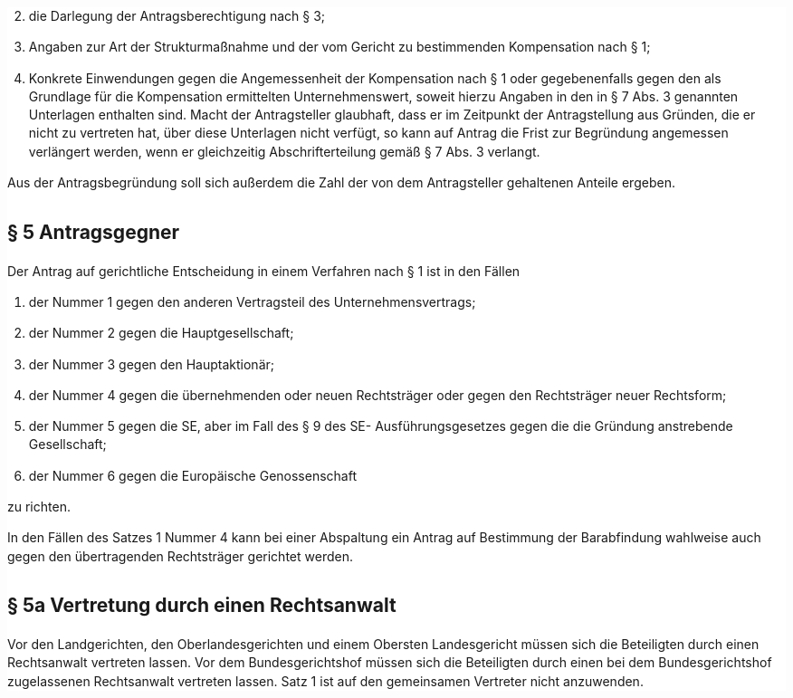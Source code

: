 
2.  die Darlegung der Antragsberechtigung nach § 3;


3.  Angaben zur Art der Strukturmaßnahme und der vom Gericht zu
    bestimmenden Kompensation nach § 1;


4.  Konkrete Einwendungen gegen die Angemessenheit der Kompensation nach §
    1 oder gegebenenfalls gegen den als Grundlage für die Kompensation
    ermittelten Unternehmenswert, soweit hierzu Angaben in den in § 7 Abs.
    3 genannten Unterlagen enthalten sind. Macht der Antragsteller
    glaubhaft, dass er im Zeitpunkt der Antragstellung aus Gründen, die er
    nicht zu vertreten hat, über diese Unterlagen nicht verfügt, so kann
    auf Antrag die Frist zur Begründung angemessen verlängert werden, wenn
    er gleichzeitig Abschrifterteilung gemäß § 7 Abs. 3 verlangt.



Aus der Antragsbegründung soll sich außerdem die Zahl der von dem
Antragsteller gehaltenen Anteile ergeben.


## § 5 Antragsgegner

Der Antrag auf gerichtliche Entscheidung in einem Verfahren nach § 1
ist in den Fällen

1.  der Nummer 1 gegen den anderen Vertragsteil des Unternehmensvertrags;


2.  der Nummer 2 gegen die Hauptgesellschaft;


3.  der Nummer 3 gegen den Hauptaktionär;


4.  der Nummer 4 gegen die übernehmenden oder neuen Rechtsträger oder
    gegen den Rechtsträger neuer Rechtsform;


5.  der Nummer 5 gegen die SE, aber im Fall des § 9 des SE-
    Ausführungsgesetzes gegen die die Gründung anstrebende Gesellschaft;


6.  der Nummer 6 gegen die Europäische Genossenschaft



zu richten.

In den Fällen des Satzes 1 Nummer 4 kann bei einer Abspaltung ein
Antrag auf Bestimmung der Barabfindung wahlweise auch gegen den
übertragenden Rechtsträger gerichtet werden.


## § 5a Vertretung durch einen Rechtsanwalt

Vor den Landgerichten, den Oberlandesgerichten und einem Obersten
Landesgericht müssen sich die Beteiligten durch einen Rechtsanwalt
vertreten lassen. Vor dem Bundesgerichtshof müssen sich die
Beteiligten durch einen bei dem Bundesgerichtshof zugelassenen
Rechtsanwalt vertreten lassen. Satz 1 ist auf den gemeinsamen
Vertreter nicht anzuwenden.
